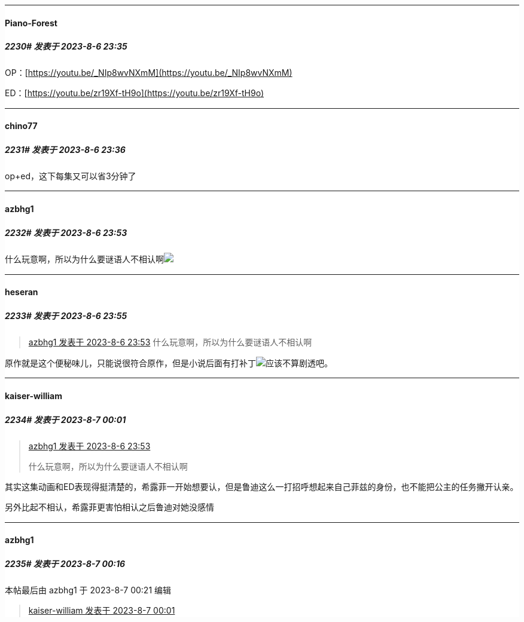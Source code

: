 
*****

####  Piano-Forest  
##### 2230#       发表于 2023-8-6 23:35

OP：[https://youtu.be/_NIp8wvNXmM](https://youtu.be/_NIp8wvNXmM)

ED：[https://youtu.be/zr19Xf-tH9o](https://youtu.be/zr19Xf-tH9o)

*****

####  chino77  
##### 2231#       发表于 2023-8-6 23:36

op+ed，这下每集又可以省3分钟了


*****

####  azbhg1  
##### 2232#       发表于 2023-8-6 23:53

什么玩意啊，所以为什么要谜语人不相认啊<img src="https://static.saraba1st.com/image/smiley/face2017/003.png" referrerpolicy="no-referrer">

*****

####  heseran  
##### 2233#       发表于 2023-8-6 23:55

<blockquote><a href="httphttps://bbs.saraba1st.com/2b/forum.php?mod=redirect&amp;goto=findpost&amp;pid=61932417&amp;ptid=1988848" target="_blank">azbhg1 发表于 2023-8-6 23:53</a>
什么玩意啊，所以为什么要谜语人不相认啊</blockquote>
原作就是这个便秘味儿，只能说很符合原作，但是小说后面有打补丁<img src="https://static.saraba1st.com/image/smiley/face2017/068.png" referrerpolicy="no-referrer">应该不算剧透吧。

*****

####  kaiser-william  
##### 2234#       发表于 2023-8-7 00:01

<blockquote><a href="httphttps://bbs.saraba1st.com/2b/forum.php?mod=redirect&amp;goto=findpost&amp;pid=61932417&amp;ptid=1988848" target="_blank">azbhg1 发表于 2023-8-6 23:53</a>

什么玩意啊，所以为什么要谜语人不相认啊</blockquote>
其实这集动画和ED表现得挺清楚的，希露菲一开始想要认，但是鲁迪这么一打招呼想起来自己菲兹的身份，也不能把公主的任务撇开认亲。

另外比起不相认，希露菲更害怕相认之后鲁迪对她没感情


*****

####  azbhg1  
##### 2235#       发表于 2023-8-7 00:16

 本帖最后由 azbhg1 于 2023-8-7 00:21 编辑 
<blockquote><a href="httphttps://bbs.saraba1st.com/2b/forum.php?mod=redirect&amp;goto=findpost&amp;pid=61932503&amp;ptid=1988848" target="_blank">kaiser-william 发表于 2023-8-7 00:01</a>

